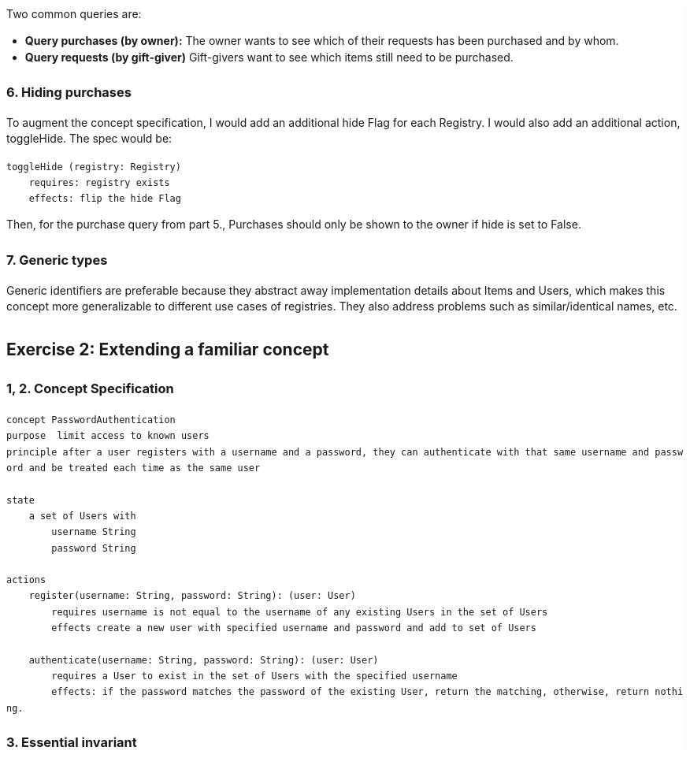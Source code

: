 Two common queries are:

- **Query purchases (by owner):** The owner wants to see which of their requests has been purchased and by whom.
- **Query requests (by gift-giver)** Gift-givers want to see which items still need to be purchased.

### 6. Hiding purchases

To augment the concept specification, I would add an additional hide Flag for each Registry. I would also add an additional action, toggleHide. The spec would be:

```
toggleHide (registry: Registry)
    requires: registry exists
    effects: flip the hide Flag
```

Then, for the purchase query from part 5., Purchases should only be shown to the owner if hide is set to False.

### 7. Generic types

Generic identifiers are preferable because they abstract away implementation details about Items and Users, which makes this concept more generalizable to different use cases of registries. They also address problems such as similar/identical names, etc.

## Exercise 2: Extending a familiar concept

### 1, 2. Concept Specification

```
concept PasswordAuthentication
purpose  limit access to known users
principle after a user registers with a username and a password, they can authenticate with that same username and password and be treated each time as the same user

state
    a set of Users with
        username String
        password String

actions
    register(username: String, password: String): (user: User)
        requires username is not equal to the username of any existing Users in the set of Users
        effects create a new user with specified username and password and add to set of Users
    
    authenticate(username: String, password: String): (user: User)
        requires a User to exist in the set of Users with the specified username
        effects: if the password matches the password of the existing User, return the matching, otherwise, return nothing.
```

### 3. Essential invariant
